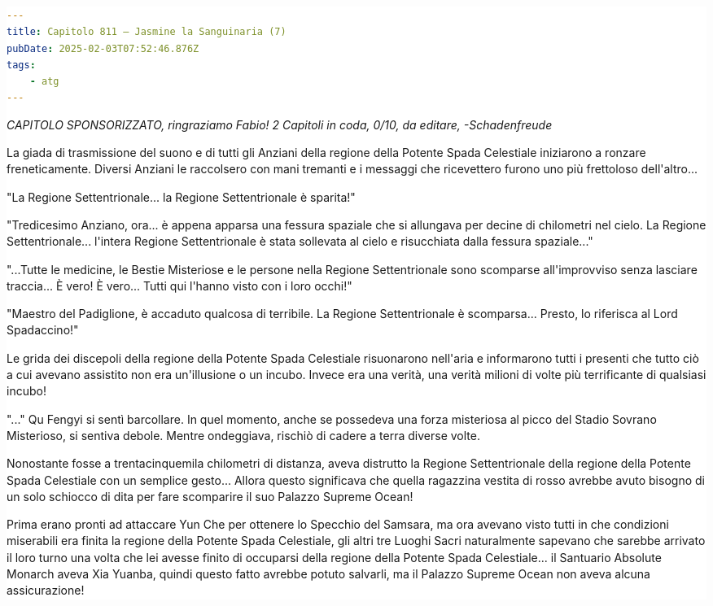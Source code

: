 ```yaml
---
title: Capitolo 811 – Jasmine la Sanguinaria (7)
pubDate: 2025-02-03T07:52:46.876Z
tags:
    - atg
---
```



<em>CAPITOLO SPONSORIZZATO, ringraziamo Fabio!
2 Capitoli in coda, 0/10,
da editare,
-Schadenfreude</em>


La giada di trasmissione del suono e di tutti gli Anziani della regione della Potente Spada Celestiale iniziarono a ronzare freneticamente. Diversi Anziani le raccolsero con mani tremanti e i messaggi che ricevettero furono uno più frettoloso dell'altro...


"La Regione Settentrionale... la Regione Settentrionale è sparita!"


"Tredicesimo Anziano, ora... è appena apparsa una fessura spaziale che si allungava per decine di chilometri nel cielo. La Regione Settentrionale... l'intera Regione Settentrionale è stata sollevata al cielo e risucchiata dalla fessura spaziale..."


"...Tutte le medicine, le Bestie Misteriose e le persone nella Regione Settentrionale sono scomparse all'improvviso senza lasciare traccia... È vero! È vero... Tutti qui l'hanno visto con i loro occhi!"


"Maestro del Padiglione, è accaduto qualcosa di terribile. La Regione Settentrionale è scomparsa... Presto, lo riferisca al Lord Spadaccino!"


Le grida dei discepoli della regione della Potente Spada Celestiale risuonarono nell'aria e informarono tutti i presenti che tutto ciò a cui avevano assistito non era un'illusione o un incubo. Invece era una verità, una verità milioni di volte più terrificante di qualsiasi incubo!


"..." Qu Fengyi si sentì barcollare. In quel momento, anche se possedeva una forza misteriosa al picco del Stadio Sovrano Misterioso, si sentiva debole. Mentre ondeggiava, rischiò di cadere a terra diverse volte.


Nonostante fosse a trentacinquemila chilometri di distanza, aveva distrutto la Regione Settentrionale della regione della Potente Spada Celestiale con un semplice gesto... Allora questo significava che quella ragazzina vestita di rosso avrebbe avuto bisogno di un solo schiocco di dita per fare scomparire il suo Palazzo Supreme Ocean!


Prima erano pronti ad attaccare Yun Che per ottenere lo Specchio del Samsara, ma ora avevano visto tutti in che condizioni miserabili era finita la regione della Potente Spada Celestiale, gli altri tre Luoghi Sacri naturalmente sapevano che sarebbe arrivato il loro turno una volta che lei avesse finito di occuparsi della regione della Potente Spada Celestiale... il Santuario Absolute Monarch aveva Xia Yuanba, quindi questo fatto avrebbe potuto salvarli, ma il Palazzo Supreme Ocean non aveva alcuna assicurazione!
